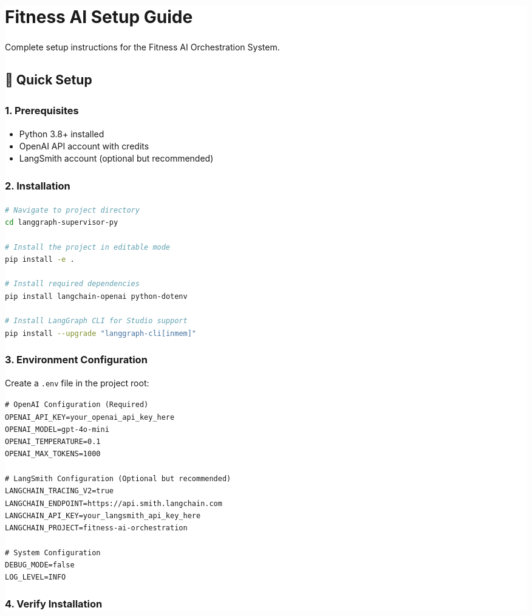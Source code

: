 # Fitness AI Setup Guide

Complete setup instructions for the Fitness AI Orchestration System.

## 🚀 **Quick Setup**

### **1. Prerequisites**

- Python 3.8+ installed
- OpenAI API account with credits
- LangSmith account (optional but recommended)

### **2. Installation**

```bash
# Navigate to project directory
cd langgraph-supervisor-py

# Install the project in editable mode
pip install -e .

# Install required dependencies
pip install langchain-openai python-dotenv

# Install LangGraph CLI for Studio support
pip install --upgrade "langgraph-cli[inmem]"
```

### **3. Environment Configuration**

Create a `.env` file in the project root:

```env
# OpenAI Configuration (Required)
OPENAI_API_KEY=your_openai_api_key_here
OPENAI_MODEL=gpt-4o-mini
OPENAI_TEMPERATURE=0.1
OPENAI_MAX_TOKENS=1000

# LangSmith Configuration (Optional but recommended)
LANGCHAIN_TRACING_V2=true
LANGCHAIN_ENDPOINT=https://api.smith.langchain.com
LANGCHAIN_API_KEY=your_langsmith_api_key_here
LANGCHAIN_PROJECT=fitness-ai-orchestration

# System Configuration
DEBUG_MODE=false
LOG_LEVEL=INFO
```

### **4. Verify Installation**
